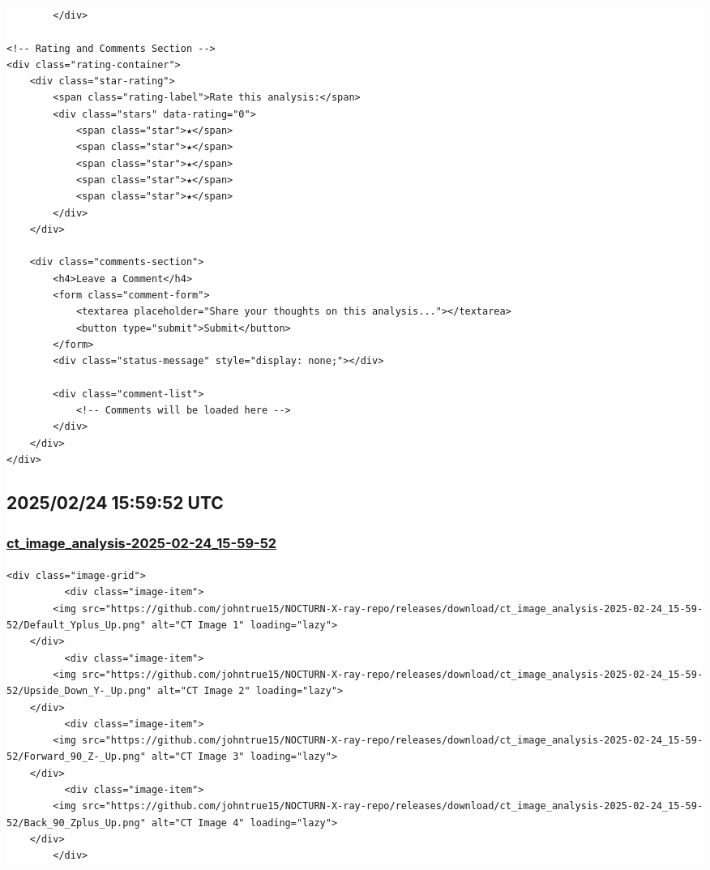             </div>
            
    <!-- Rating and Comments Section -->
    <div class="rating-container">
        <div class="star-rating">
            <span class="rating-label">Rate this analysis:</span>
            <div class="stars" data-rating="0">
                <span class="star">★</span>
                <span class="star">★</span>
                <span class="star">★</span>
                <span class="star">★</span>
                <span class="star">★</span>
            </div>
        </div>
        
        <div class="comments-section">
            <h4>Leave a Comment</h4>
            <form class="comment-form">
                <textarea placeholder="Share your thoughts on this analysis..."></textarea>
                <button type="submit">Submit</button>
            </form>
            <div class="status-message" style="display: none;"></div>
            
            <div class="comment-list">
                <!-- Comments will be loaded here -->
            </div>
        </div>
    </div>
</div>

<div class="timeline-separator"></div>

<div class="gallery-item" data-release-id="release-ct-image-analysis-2025-02-24-15-59-52" data-release-tag="ct_image_analysis-2025-02-24_15-59-52">
    <div class="gallery-header">
        <h2>2025/02/24 15:59:52 UTC</h2>
        <h3><a href="https://github.com/johntrue15/NOCTURN-X-ray-repo/releases/tag/ct_image_analysis-2025-02-24_15-59-52">ct_image_analysis-2025-02-24_15-59-52</a></h3>
    </div>
    
    <div class="image-grid">
              <div class="image-item">
            <img src="https://github.com/johntrue15/NOCTURN-X-ray-repo/releases/download/ct_image_analysis-2025-02-24_15-59-52/Default_Yplus_Up.png" alt="CT Image 1" loading="lazy">
        </div>
              <div class="image-item">
            <img src="https://github.com/johntrue15/NOCTURN-X-ray-repo/releases/download/ct_image_analysis-2025-02-24_15-59-52/Upside_Down_Y-_Up.png" alt="CT Image 2" loading="lazy">
        </div>
              <div class="image-item">
            <img src="https://github.com/johntrue15/NOCTURN-X-ray-repo/releases/download/ct_image_analysis-2025-02-24_15-59-52/Forward_90_Z-_Up.png" alt="CT Image 3" loading="lazy">
        </div>
              <div class="image-item">
            <img src="https://github.com/johntrue15/NOCTURN-X-ray-repo/releases/download/ct_image_analysis-2025-02-24_15-59-52/Back_90_Zplus_Up.png" alt="CT Image 4" loading="lazy">
        </div>
            </div>
    